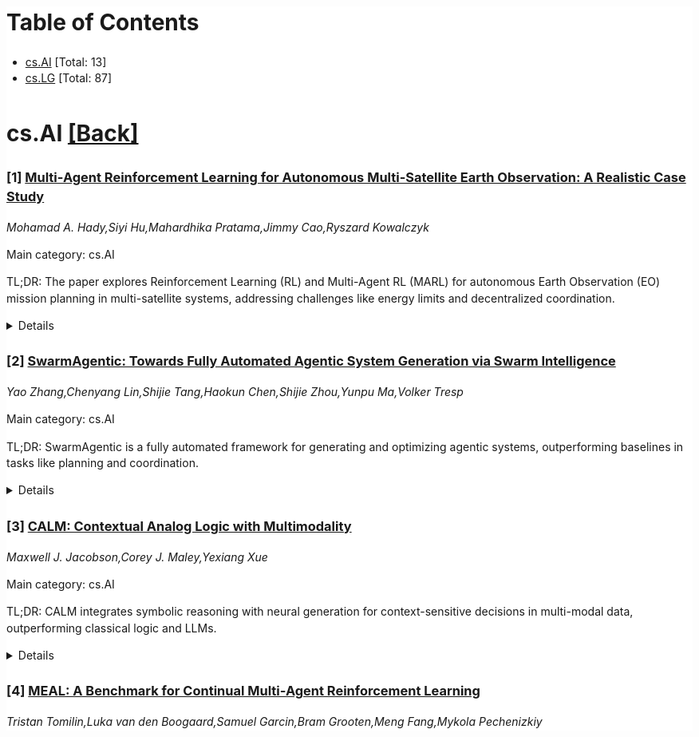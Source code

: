 <div id=toc></div>

# Table of Contents

- [cs.AI](#cs.AI) [Total: 13]
- [cs.LG](#cs.LG) [Total: 87]


<div id='cs.AI'></div>

# cs.AI [[Back]](#toc)

### [1] [Multi-Agent Reinforcement Learning for Autonomous Multi-Satellite Earth Observation: A Realistic Case Study](https://arxiv.org/abs/2506.15207)
*Mohamad A. Hady,Siyi Hu,Mahardhika Pratama,Jimmy Cao,Ryszard Kowalczyk*

Main category: cs.AI

TL;DR: The paper explores Reinforcement Learning (RL) and Multi-Agent RL (MARL) for autonomous Earth Observation (EO) mission planning in multi-satellite systems, addressing challenges like energy limits and decentralized coordination.


<details><summary>Details</summary></details>


### [2] [SwarmAgentic: Towards Fully Automated Agentic System Generation via Swarm Intelligence](https://arxiv.org/abs/2506.15672)
*Yao Zhang,Chenyang Lin,Shijie Tang,Haokun Chen,Shijie Zhou,Yunpu Ma,Volker Tresp*

Main category: cs.AI

TL;DR: SwarmAgentic is a fully automated framework for generating and optimizing agentic systems, outperforming baselines in tasks like planning and coordination.


<details><summary>Details</summary></details>


### [3] [CALM: Contextual Analog Logic with Multimodality](https://arxiv.org/abs/2506.14936)
*Maxwell J. Jacobson,Corey J. Maley,Yexiang Xue*

Main category: cs.AI

TL;DR: CALM integrates symbolic reasoning with neural generation for context-sensitive decisions in multi-modal data, outperforming classical logic and LLMs.


<details><summary>Details</summary></details>


### [4] [MEAL: A Benchmark for Continual Multi-Agent Reinforcement Learning](https://arxiv.org/abs/2506.14990)
*Tristan Tomilin,Luka van den Boogaard,Samuel Garcin,Bram Grooten,Meng Fang,Mykola Pechenizkiy*
